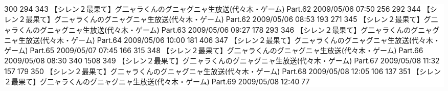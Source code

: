 <td>300</td>
<td>294</td>
</tr>
<tr>
<td>343</td>
<td>【シレン２最果て】グ二ャラくんのグニャグニャ生放送(代々木・ゲーム) Part.62</td>
<td>2009/05/06 07:50</td>
<td>256</td>
<td>292</td>
</tr>
<tr>
<td>344</td>
<td>【シレン２最果て】グ二ャラくんのグニャグニャ生放送(代々木・ゲーム) Part.62</td>
<td>2009/05/06 08:53</td>
<td>193</td>
<td>271</td>
</tr>
<tr>
<td>345</td>
<td>【シレン２最果て】グ二ャラくんのグニャグニャ生放送(代々木・ゲーム) Part.63</td>
<td>2009/05/06 09:27</td>
<td>178</td>
<td>293</td>
</tr>
<tr>
<td>346</td>
<td>【シレン２最果て】グ二ャラくんのグニャグニャ生放送(代々木・ゲーム) Part.64</td>
<td>2009/05/06 10:00</td>
<td>181</td>
<td>406</td>
</tr>
<tr>
<td>347</td>
<td>【シレン２最果て】グ二ャラくんのグニャグニャ生放送(代々木・ゲーム) Part.65</td>
<td>2009/05/07 07:45</td>
<td>166</td>
<td>315</td>
</tr>
<tr>
<td>348</td>
<td>【シレン２最果て】グ二ャラくんのグニャグニャ生放送(代々木・ゲーム) Part.66</td>
<td>2009/05/08 08:30</td>
<td>340</td>
<td>1508</td>
</tr>
<tr>
<td>349</td>
<td>【シレン２最果て】グ二ャラくんのグニャグニャ生放送(代々木・ゲーム) Part.67</td>
<td>2009/05/08 11:32</td>
<td>157</td>
<td>179</td>
</tr>
<tr>
<td>350</td>
<td>【シレン２最果て】グ二ャラくんのグニャグニャ生放送(代々木・ゲーム) Part.68</td>
<td>2009/05/08 12:05</td>
<td>106</td>
<td>137</td>
</tr>
<tr>
<td>351</td>
<td>【シレン２最果て】グ二ャラくんのグニャグニャ生放送(代々木・ゲーム) Part.69</td>
<td>2009/05/08 12:40</td>
<td>77</td>